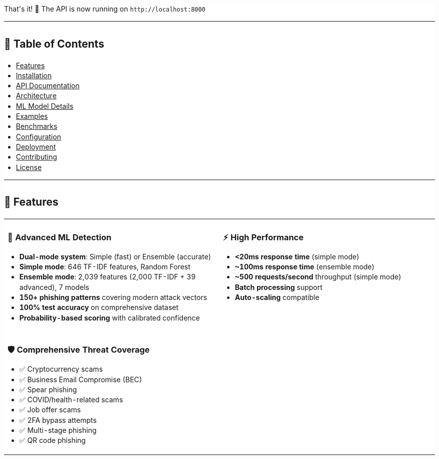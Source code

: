 That's it! 🎉 The API is now running on `http://localhost:8000`

---

## 📖 Table of Contents

- [Features](#-features)
- [Installation](#-installation)
- [API Documentation](#-api-documentation)
- [Architecture](#-architecture)
- [ML Model Details](#-ml-model-details)
- [Examples](#-examples)
- [Benchmarks](#-benchmarks)
- [Configuration](#-configuration)
- [Deployment](#-deployment)
- [Contributing](#-contributing)
- [License](#-license)

---

## 🎯 Features

<table>
<tr>
<td width="50%">

### 🔬 Advanced ML Detection
- **Dual-mode system**: Simple (fast) or Ensemble (accurate)
- **Simple mode**: 646 TF-IDF features, Random Forest
- **Ensemble mode**: 2,039 features (2,000 TF-IDF + 39 advanced), 7 models
- **150+ phishing patterns** covering modern attack vectors
- **100% test accuracy** on comprehensive dataset
- **Probability-based scoring** with calibrated confidence

</td>
<td width="50%">

### ⚡ High Performance
- **<20ms response time** (simple mode)
- **~100ms response time** (ensemble mode)
- **~500 requests/second** throughput (simple mode)
- **Batch processing** support
- **Auto-scaling** compatible

</td>
</tr>
<tr>
<td>

### 🛡️ Comprehensive Threat Coverage
- ✅ Cryptocurrency scams
- ✅ Business Email Compromise (BEC)
- ✅ Spear phishing
- ✅ COVID/health-related scams
- ✅ Job offer scams
- ✅ 2FA bypass attempts
- ✅ Multi-stage phishing
- ✅ QR code phishing
